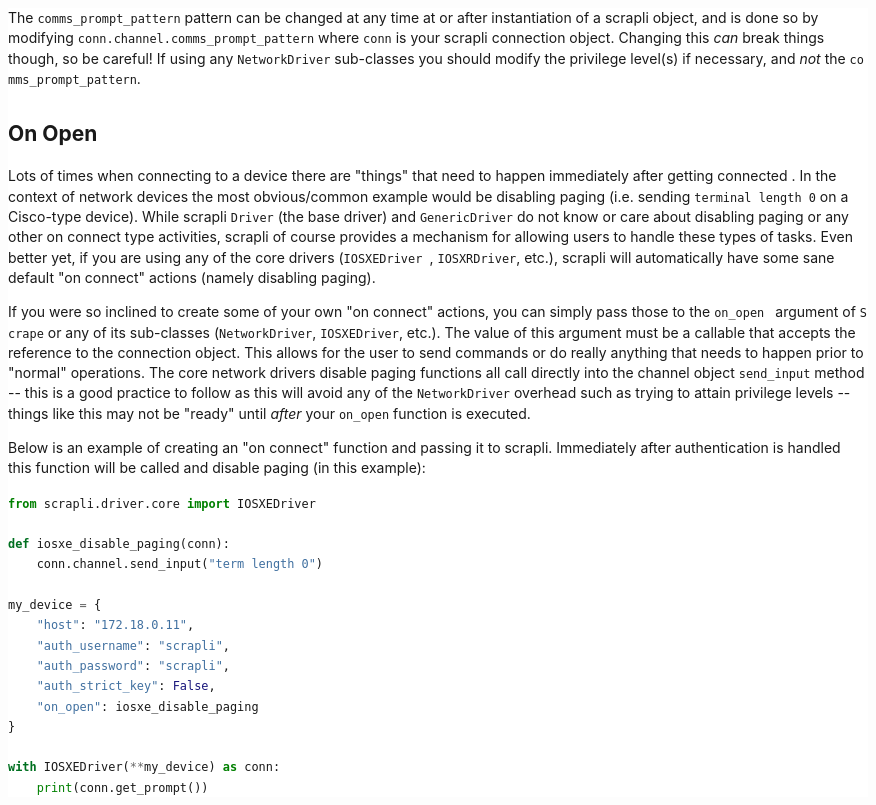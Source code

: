 The `comms_prompt_pattern` pattern can be changed at any time at or after instantiation of a scrapli object, and is
 done so by modifying `conn.channel.comms_prompt_pattern` where `conn` is your scrapli connection object. Changing
 this *can* break things though, so be careful! If using any `NetworkDriver` sub-classes you should modify the
  privilege level(s) if necessary, and *not* the `comms_prompt_pattern`.


## On Open

Lots of times when connecting to a device there are "things" that need to happen immediately after getting connected
. In the context of network devices the most obvious/common example would be disabling paging (i.e. sending `terminal
 length 0` on a Cisco-type device). While scrapli `Driver` (the base driver) and `GenericDriver` do not know or care
  about disabling paging or any other on connect type activities, scrapli of course provides a mechanism for allowing
   users to handle these types of tasks. Even better yet, if you are using any of the core drivers (`IOSXEDriver
   `, `IOSXRDriver`, etc.), scrapli will automatically have some sane default "on connect" actions (namely disabling
    paging).

If you were so inclined to create some of your own "on connect" actions, you can simply pass those to the `on_open
` argument of `Scrape` or any of its sub-classes (`NetworkDriver`, `IOSXEDriver`, etc.). The value of this argument
 must be a callable that accepts the reference to the connection object. This allows for the user to send commands or
  do really anything that needs to happen prior to "normal" operations. The core network drivers disable paging
   functions all call directly into the channel object `send_input` method -- this is a good practice to follow as
    this will avoid any of the `NetworkDriver` overhead such as trying to attain privilege levels -- things like this
     may not be "ready" until *after* your `on_open` function is executed.
  
Below is an example of creating an "on connect" function and passing it to scrapli. Immediately after authentication
 is handled this function will be called and disable paging (in this example):
    
```python
from scrapli.driver.core import IOSXEDriver

def iosxe_disable_paging(conn):
    conn.channel.send_input("term length 0")

my_device = {
    "host": "172.18.0.11",
    "auth_username": "scrapli",
    "auth_password": "scrapli",
    "auth_strict_key": False,
    "on_open": iosxe_disable_paging
}

with IOSXEDriver(**my_device) as conn:
    print(conn.get_prompt())
```
